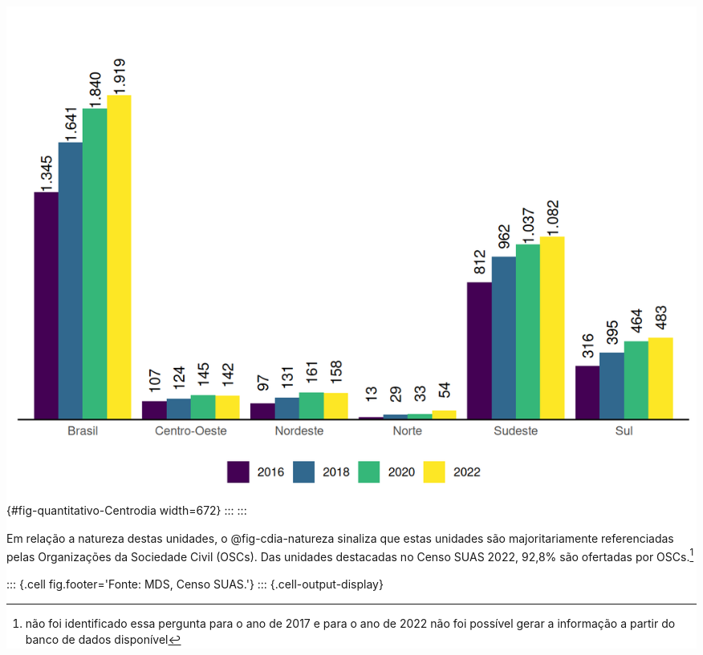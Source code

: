 ![Evolução do quantitativo de Centro-Dia, segundo grandes regiões; 2016 a 2022](unidades_files/figure-html/fig-quantitativo-Centrodia-1.png){#fig-quantitativo-Centrodia width=672}
:::
:::




Em relação a natureza destas unidades, o @fig-cdia-natureza sinaliza que estas unidades são majoritariamente referenciadas pelas Organizações da Sociedade Civil (OSCs). Das unidades destacadas no Censo SUAS 2022, 92,8% são ofertadas por OSCs.[^unidades-8]

[^unidades-8]: não foi identificado essa pergunta para o ano de 2017 e para o ano de 2022 não foi possível gerar a informação a partir do banco de dados disponível




::: {.cell fig.footer='Fonte: MDS, Censo SUAS.'}
::: {.cell-output-display}

[^unidades-1]: estas informações são referentes ao preenchimento do Censo SUAS, é possível que no determinado período esta unidade pública não tenha preenchido o forumulário
[^unidades-2]: é possível também que alguns deles não tenham respondido ao Censo SUAS
[^unidades-3]: Para os anos de 2018 e 2019 esse dado não foi coletado no Censo SUAS
[^unidades-4]: foram considerados acesso adaptado, os imóveis que informam possuir acessibilidade, de acordo com a norma ABNT ou não
[^unidades-5]: os dados de 2016 não foi possível de ser coletato devido a dificuldades de leitura da base de dados
[^unidades-6]: Para os anos de 2018 e 2019 esse dado não foi computado no Censo SUAS
[^unidades-7]: foram considerados acesso adptado os imóveis que informam possuir acessibilidade, de acordo com a norma ABNT ou não